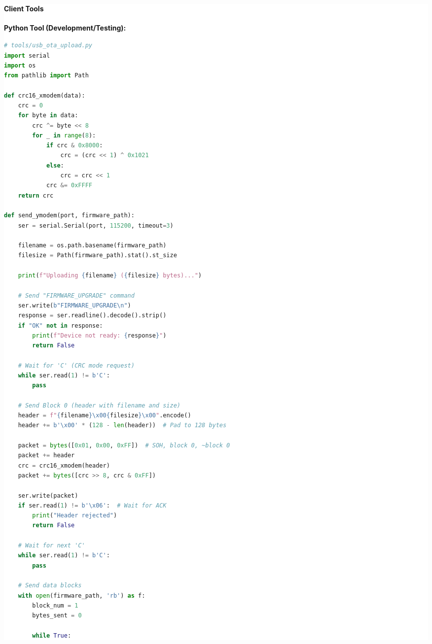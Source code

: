 #### Client Tools

**Python Tool (Development/Testing):**
```python
# tools/usb_ota_upload.py
import serial
import os
from pathlib import Path

def crc16_xmodem(data):
    crc = 0
    for byte in data:
        crc ^= byte << 8
        for _ in range(8):
            if crc & 0x8000:
                crc = (crc << 1) ^ 0x1021
            else:
                crc = crc << 1
            crc &= 0xFFFF
    return crc

def send_ymodem(port, firmware_path):
    ser = serial.Serial(port, 115200, timeout=3)
    
    filename = os.path.basename(firmware_path)
    filesize = Path(firmware_path).stat().st_size
    
    print(f"Uploading {filename} ({filesize} bytes)...")
    
    # Send "FIRMWARE_UPGRADE" command
    ser.write(b"FIRMWARE_UPGRADE\n")
    response = ser.readline().decode().strip()
    if "OK" not in response:
        print(f"Device not ready: {response}")
        return False
    
    # Wait for 'C' (CRC mode request)
    while ser.read(1) != b'C':
        pass
    
    # Send Block 0 (header with filename and size)
    header = f"{filename}\x00{filesize}\x00".encode()
    header += b'\x00' * (128 - len(header))  # Pad to 128 bytes
    
    packet = bytes([0x01, 0x00, 0xFF])  # SOH, block 0, ~block 0
    packet += header
    crc = crc16_xmodem(header)
    packet += bytes([crc >> 8, crc & 0xFF])
    
    ser.write(packet)
    if ser.read(1) != b'\x06':  # Wait for ACK
        print("Header rejected")
        return False
    
    # Wait for next 'C'
    while ser.read(1) != b'C':
        pass
    
    # Send data blocks
    with open(firmware_path, 'rb') as f:
        block_num = 1
        bytes_sent = 0
        
        while True:
```